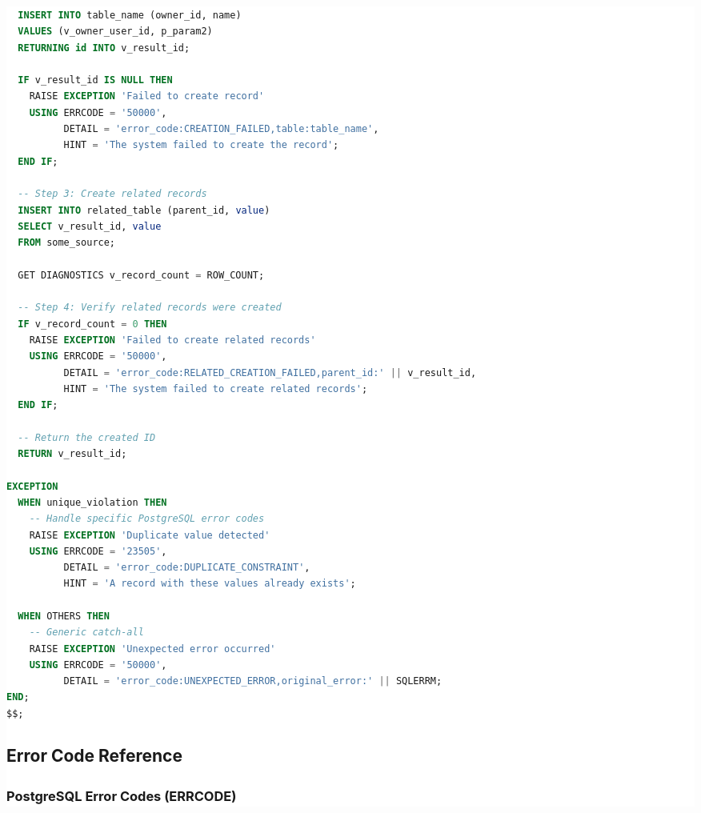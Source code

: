 ```sql
  INSERT INTO table_name (owner_id, name)
  VALUES (v_owner_user_id, p_param2)
  RETURNING id INTO v_result_id;

  IF v_result_id IS NULL THEN
    RAISE EXCEPTION 'Failed to create record'
    USING ERRCODE = '50000',
          DETAIL = 'error_code:CREATION_FAILED,table:table_name',
          HINT = 'The system failed to create the record';
  END IF;

  -- Step 3: Create related records
  INSERT INTO related_table (parent_id, value)
  SELECT v_result_id, value
  FROM some_source;

  GET DIAGNOSTICS v_record_count = ROW_COUNT;

  -- Step 4: Verify related records were created
  IF v_record_count = 0 THEN
    RAISE EXCEPTION 'Failed to create related records'
    USING ERRCODE = '50000',
          DETAIL = 'error_code:RELATED_CREATION_FAILED,parent_id:' || v_result_id,
          HINT = 'The system failed to create related records';
  END IF;

  -- Return the created ID
  RETURN v_result_id;

EXCEPTION
  WHEN unique_violation THEN
    -- Handle specific PostgreSQL error codes
    RAISE EXCEPTION 'Duplicate value detected'
    USING ERRCODE = '23505',
          DETAIL = 'error_code:DUPLICATE_CONSTRAINT',
          HINT = 'A record with these values already exists';

  WHEN OTHERS THEN
    -- Generic catch-all
    RAISE EXCEPTION 'Unexpected error occurred'
    USING ERRCODE = '50000',
          DETAIL = 'error_code:UNEXPECTED_ERROR,original_error:' || SQLERRM;
END;
$$;
```

## Error Code Reference

### PostgreSQL Error Codes (ERRCODE)
